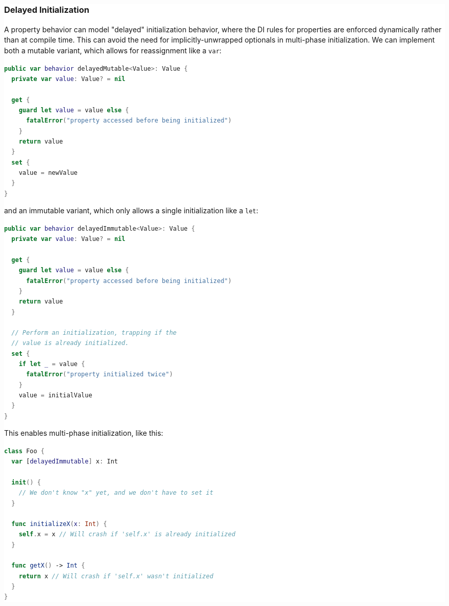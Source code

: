 ### Delayed Initialization

A property behavior can model "delayed" initialization behavior, where the DI
rules for properties are enforced dynamically rather than at compile time.
This can avoid the need for implicitly-unwrapped optionals in multi-phase
initialization. We can implement both a mutable variant, which
allows for reassignment like a `var`:

```swift
public var behavior delayedMutable<Value>: Value {
  private var value: Value? = nil

  get {
    guard let value = value else {
      fatalError("property accessed before being initialized")
    }
    return value
  }
  set {
    value = newValue
  }
}
```

and an immutable variant, which only allows a single initialization like
a `let`:

```swift
public var behavior delayedImmutable<Value>: Value {
  private var value: Value? = nil

  get {
    guard let value = value else {
      fatalError("property accessed before being initialized")
    }
    return value
  }

  // Perform an initialization, trapping if the
  // value is already initialized.
  set {
    if let _ = value {
      fatalError("property initialized twice")
    }
    value = initialValue
  }
}
```

This enables multi-phase initialization, like this:

```swift
class Foo {
  var [delayedImmutable] x: Int

  init() {
    // We don't know "x" yet, and we don't have to set it
  }

  func initializeX(x: Int) {
    self.x = x // Will crash if 'self.x' is already initialized
  }

  func getX() -> Int {
    return x // Will crash if 'self.x' wasn't initialized
  }
}
```